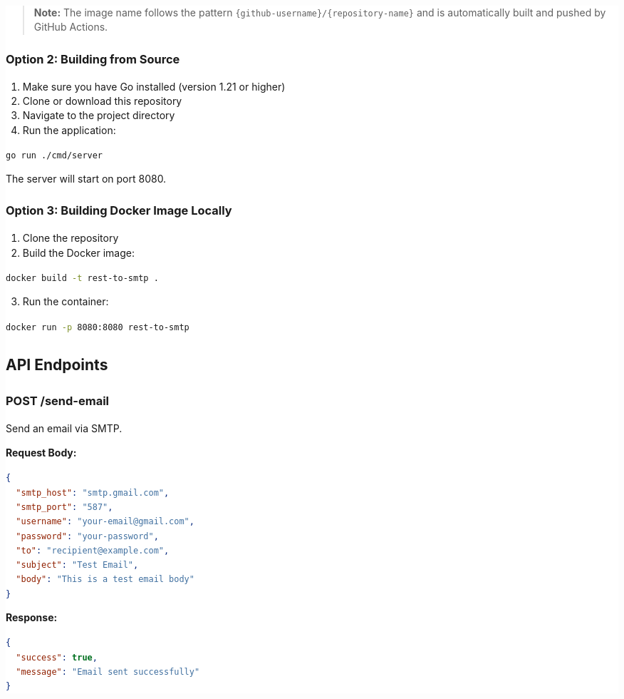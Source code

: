 > **Note:** The image name follows the pattern `{github-username}/{repository-name}` and is automatically built and pushed by GitHub Actions.

### Option 2: Building from Source

1. Make sure you have Go installed (version 1.21 or higher)
2. Clone or download this repository
3. Navigate to the project directory
4. Run the application:

```bash
go run ./cmd/server
```

The server will start on port 8080.

### Option 3: Building Docker Image Locally

1. Clone the repository
2. Build the Docker image:
```bash
docker build -t rest-to-smtp .
```

3. Run the container:
```bash
docker run -p 8080:8080 rest-to-smtp
```

## API Endpoints

### POST /send-email

Send an email via SMTP.

**Request Body:**
```json
{
  "smtp_host": "smtp.gmail.com",
  "smtp_port": "587",
  "username": "your-email@gmail.com",
  "password": "your-password",
  "to": "recipient@example.com",
  "subject": "Test Email",
  "body": "This is a test email body"
}
```

**Response:**
```json
{
  "success": true,
  "message": "Email sent successfully"
}
```
